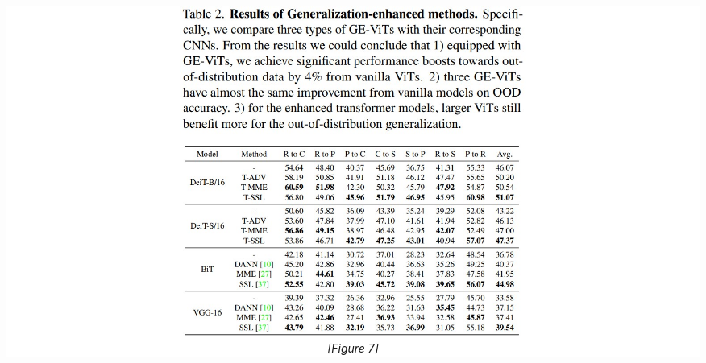    <center><img src="/assets/images/papers/vit/gevit_fig7.jpg" width="50%" alt="Figure 7"></center>
	<center><figcaption><em>[Figure 7]</em></figcaption></center>
</figure>


